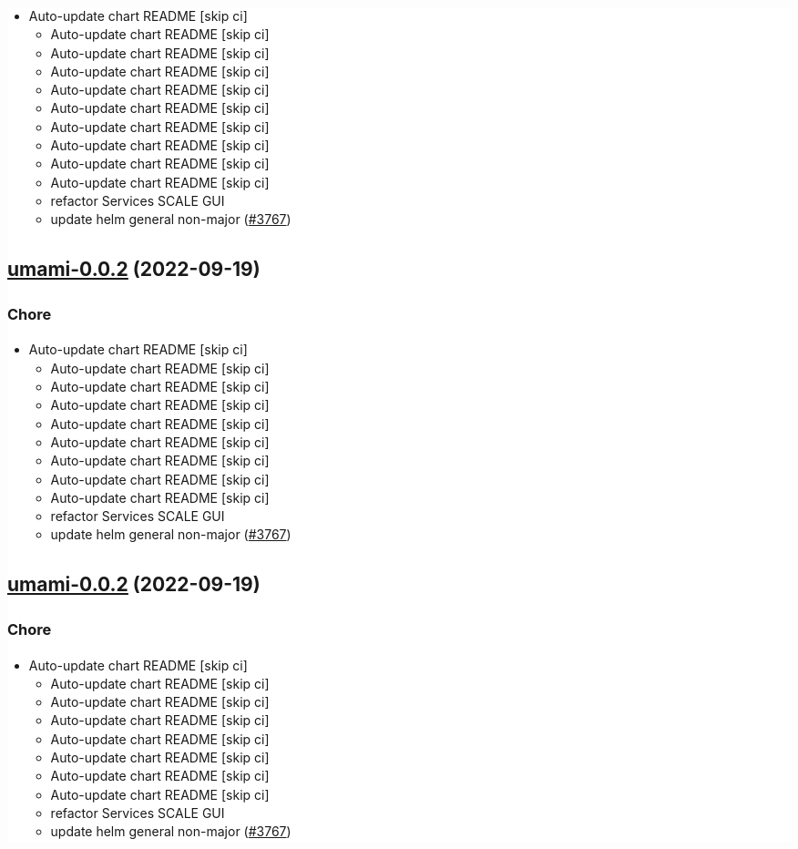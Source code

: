 - Auto-update chart README [skip ci]
  - Auto-update chart README [skip ci]
  - Auto-update chart README [skip ci]
  - Auto-update chart README [skip ci]
  - Auto-update chart README [skip ci]
  - Auto-update chart README [skip ci]
  - Auto-update chart README [skip ci]
  - Auto-update chart README [skip ci]
  - Auto-update chart README [skip ci]
  - Auto-update chart README [skip ci]
  - refactor Services SCALE GUI
  - update helm general non-major ([#3767](https://github.com/truecharts/charts/issues/3767))




## [umami-0.0.2](https://github.com/truecharts/charts/compare/umami-0.0.1...umami-0.0.2) (2022-09-19)

### Chore

- Auto-update chart README [skip ci]
  - Auto-update chart README [skip ci]
  - Auto-update chart README [skip ci]
  - Auto-update chart README [skip ci]
  - Auto-update chart README [skip ci]
  - Auto-update chart README [skip ci]
  - Auto-update chart README [skip ci]
  - Auto-update chart README [skip ci]
  - Auto-update chart README [skip ci]
  - refactor Services SCALE GUI
  - update helm general non-major ([#3767](https://github.com/truecharts/charts/issues/3767))




## [umami-0.0.2](https://github.com/truecharts/charts/compare/umami-0.0.1...umami-0.0.2) (2022-09-19)

### Chore

- Auto-update chart README [skip ci]
  - Auto-update chart README [skip ci]
  - Auto-update chart README [skip ci]
  - Auto-update chart README [skip ci]
  - Auto-update chart README [skip ci]
  - Auto-update chart README [skip ci]
  - Auto-update chart README [skip ci]
  - Auto-update chart README [skip ci]
  - refactor Services SCALE GUI
  - update helm general non-major ([#3767](https://github.com/truecharts/charts/issues/3767))


